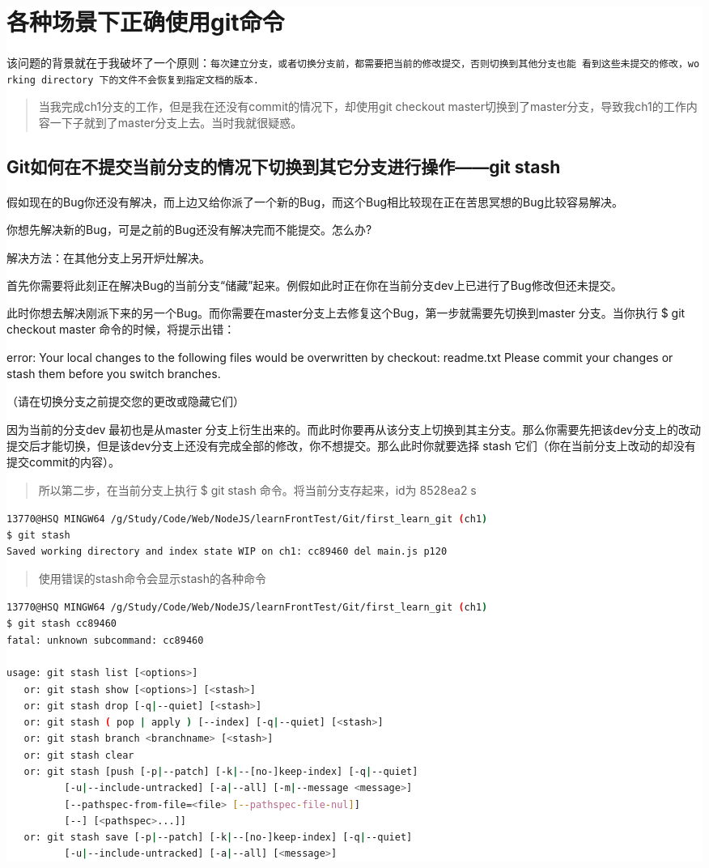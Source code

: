# 各种场景下正确使用git命令

该问题的背景就在于我破坏了一个原则：`每次建立分支，或者切换分支前，都需要把当前的修改提交，否则切换到其他分支也能 看到这些未提交的修改，working directory 下的文件不会恢复到指定文档的版本.`

> 当我完成ch1分支的工作，但是我在还没有commit的情况下，却使用git checkout master切换到了master分支，导致我ch1的工作内容一下子就到了master分支上去。当时我就很疑惑。

## Git如何在不提交当前分支的情况下切换到其它分支进行操作——git stash

假如现在的Bug你还没有解决，而上边又给你派了一个新的Bug，而这个Bug相比较现在正在苦思冥想的Bug比较容易解决。

你想先解决新的Bug，可是之前的Bug还没有解决完而不能提交。怎么办?



解决方法：在其他分支上另开炉灶解决。

首先你需要将此刻正在解决Bug的当前分支“储藏”起来。例假如此时正在你在当前分支dev上已进行了Bug修改但还未提交。

此时你想去解决刚派下来的另一个Bug。而你需要在master分支上去修复这个Bug，第一步就需要先切换到master 分支。当你执行 $ git checkout master 命令的时候，将提示出错：

error: Your local changes to the following files would be overwritten by checkout:
        readme.txt
Please commit your changes or stash them before you switch branches.

（请在切换分支之前提交您的更改或隐藏它们）



因为当前的分支dev 最初也是从master 分支上衍生出来的。而此时你要再从该分支上切换到其主分支。那么你需要先把该dev分支上的改动提交后才能切换，但是该dev分支上还没有完成全部的修改，你不想提交。那么此时你就要选择 stash 它们（你在当前分支上改动的却没有提交commit的内容）。

> 所以第二步，在当前分支上执行  $ git stash 命令。将当前分支存起来，id为 8528ea2 s

```bash
13770@HSQ MINGW64 /g/Study/Code/Web/NodeJS/learnFrontTest/Git/first_learn_git (ch1)
$ git stash
Saved working directory and index state WIP on ch1: cc89460 del main.js p120
```

> 使用错误的stash命令会显示stash的各种命令

```bash
13770@HSQ MINGW64 /g/Study/Code/Web/NodeJS/learnFrontTest/Git/first_learn_git (ch1)
$ git stash cc89460
fatal: unknown subcommand: cc89460

usage: git stash list [<options>]
   or: git stash show [<options>] [<stash>]
   or: git stash drop [-q|--quiet] [<stash>]
   or: git stash ( pop | apply ) [--index] [-q|--quiet] [<stash>]
   or: git stash branch <branchname> [<stash>]
   or: git stash clear
   or: git stash [push [-p|--patch] [-k|--[no-]keep-index] [-q|--quiet]
          [-u|--include-untracked] [-a|--all] [-m|--message <message>]
          [--pathspec-from-file=<file> [--pathspec-file-nul]]
          [--] [<pathspec>...]]
   or: git stash save [-p|--patch] [-k|--[no-]keep-index] [-q|--quiet]
          [-u|--include-untracked] [-a|--all] [<message>]
```
